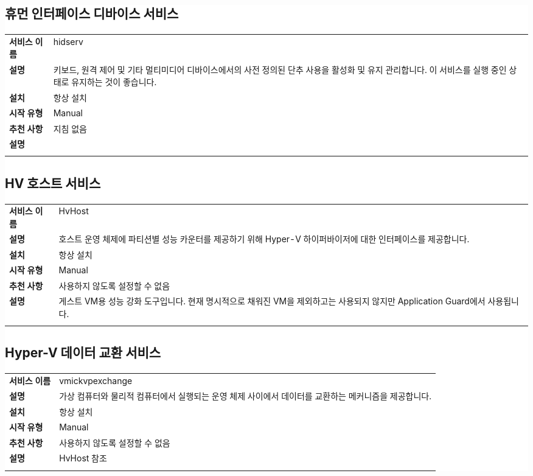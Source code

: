 
## <a name="human-interface-device-service"></a>휴먼 인터페이스 디바이스 서비스

|                    |        |
| ------------------ | ------ |
| **서비스 이름**   | hidserv
| **설명**    | 키보드, 원격 제어 및 기타 멀티미디어 디바이스에서의 사전 정의된 단추 사용을 활성화 및 유지 관리합니다. 이 서비스를 실행 중인 상태로 유지하는 것이 좋습니다.
| **설치**   | 항상 설치
| **시작 유형**   | Manual
| **추천 사항** | 지침 없음
| **설명**       |
|||


##  <a name="hv-host-service"></a>HV 호스트 서비스

|                    |        |
| ------------------ | ------ |
| **서비스 이름**   | HvHost
| **설명**    | 호스트 운영 체제에 파티션별 성능 카운터를 제공하기 위해 Hyper-V 하이퍼바이저에 대한 인터페이스를 제공합니다.
| **설치**   | 항상 설치
| **시작 유형**   | Manual
| **추천 사항** | 사용하지 않도록 설정할 수 없음
| **설명**       | 게스트 VM용 성능 강화 도구입니다. 현재 명시적으로 채워진 VM을 제외하고는 사용되지 않지만 Application Guard에서 사용됩니다.
|||


## <a name="hyper-v-data-exchange-service"></a>Hyper-V 데이터 교환 서비스

|                    |        |
| ------------------ | ------ |
| **서비스 이름**   | vmickvpexchange
| **설명**    | 가상 컴퓨터와 물리적 컴퓨터에서 실행되는 운영 체제 사이에서 데이터를 교환하는 메커니즘을 제공합니다.
| **설치**   | 항상 설치
| **시작 유형**   | Manual
| **추천 사항** | 사용하지 않도록 설정할 수 없음
| **설명**       | HvHost 참조
|||
